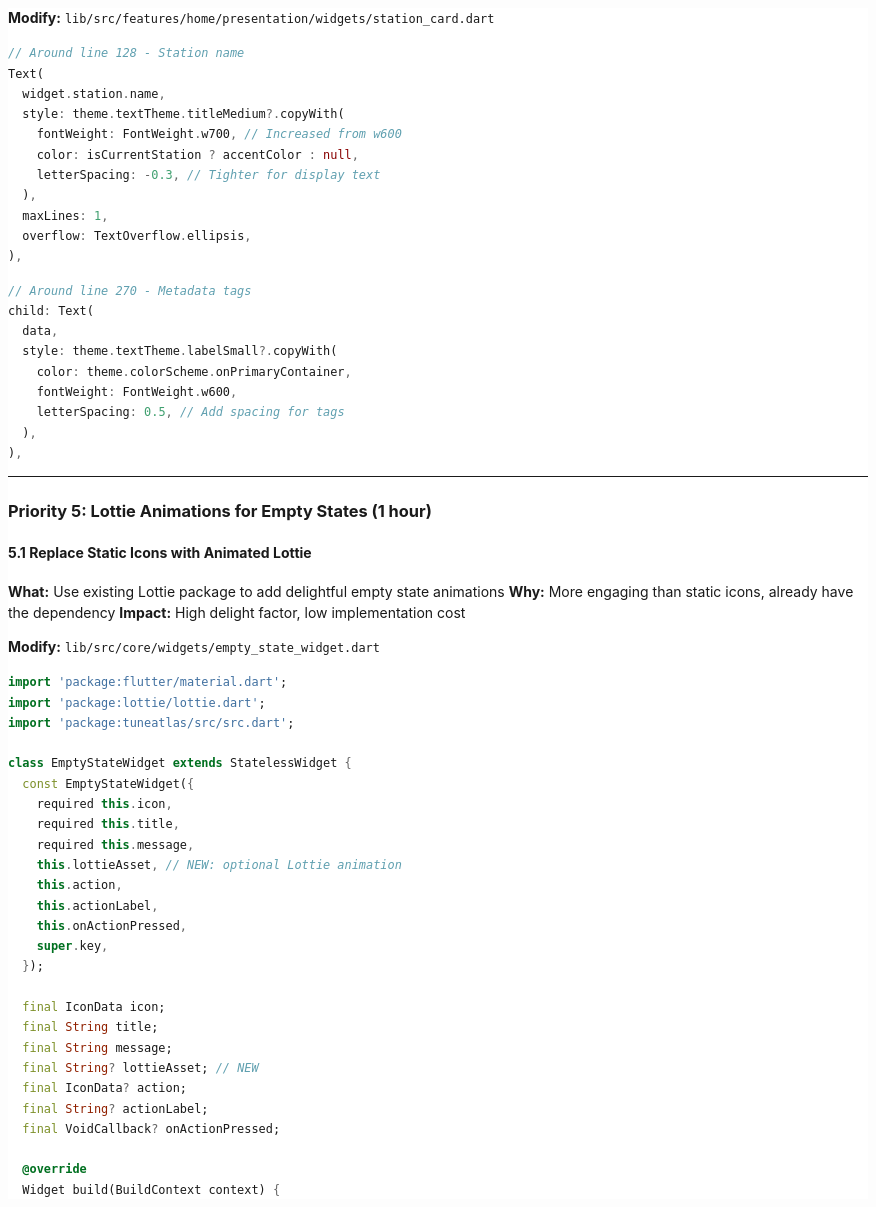 **Modify:** `lib/src/features/home/presentation/widgets/station_card.dart`

```dart
// Around line 128 - Station name
Text(
  widget.station.name,
  style: theme.textTheme.titleMedium?.copyWith(
    fontWeight: FontWeight.w700, // Increased from w600
    color: isCurrentStation ? accentColor : null,
    letterSpacing: -0.3, // Tighter for display text
  ),
  maxLines: 1,
  overflow: TextOverflow.ellipsis,
),
```

```dart
// Around line 270 - Metadata tags
child: Text(
  data,
  style: theme.textTheme.labelSmall?.copyWith(
    color: theme.colorScheme.onPrimaryContainer,
    fontWeight: FontWeight.w600,
    letterSpacing: 0.5, // Add spacing for tags
  ),
),
```

---

### Priority 5: Lottie Animations for Empty States (1 hour)

#### 5.1 Replace Static Icons with Animated Lottie
**What:** Use existing Lottie package to add delightful empty state animations
**Why:** More engaging than static icons, already have the dependency
**Impact:** High delight factor, low implementation cost

**Modify:** `lib/src/core/widgets/empty_state_widget.dart`

```dart
import 'package:flutter/material.dart';
import 'package:lottie/lottie.dart';
import 'package:tuneatlas/src/src.dart';

class EmptyStateWidget extends StatelessWidget {
  const EmptyStateWidget({
    required this.icon,
    required this.title,
    required this.message,
    this.lottieAsset, // NEW: optional Lottie animation
    this.action,
    this.actionLabel,
    this.onActionPressed,
    super.key,
  });

  final IconData icon;
  final String title;
  final String message;
  final String? lottieAsset; // NEW
  final IconData? action;
  final String? actionLabel;
  final VoidCallback? onActionPressed;

  @override
  Widget build(BuildContext context) {
```